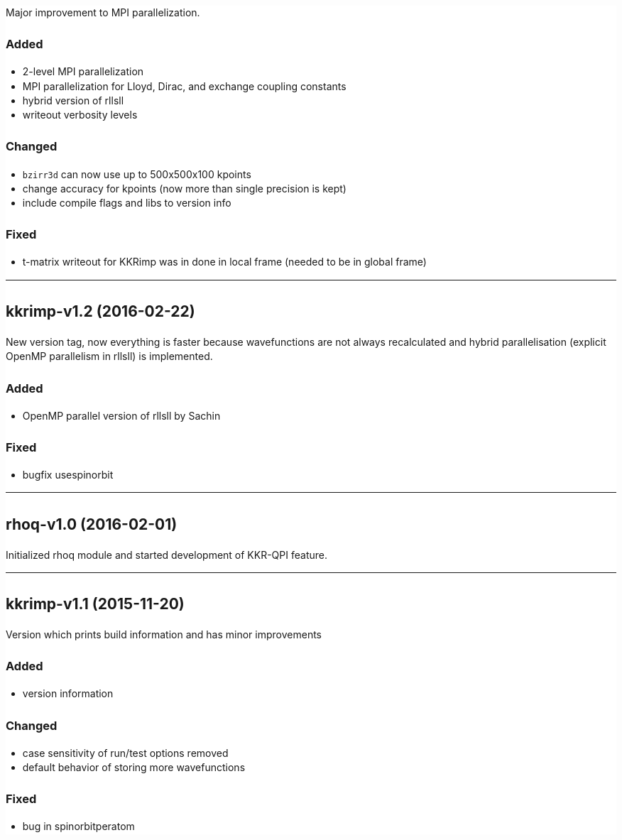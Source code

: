 Major improvement to MPI parallelization.

### Added
- 2-level MPI parallelization
- MPI parallelization for Lloyd, Dirac, and exchange coupling constants
- hybrid version of rllsll
- writeout verbosity levels

### Changed
- `bzirr3d` can now use up to 500x500x100 kpoints
- change accuracy for kpoints (now more than single precision is kept)
- include compile flags and libs to version info

### Fixed
- t-matrix writeout for KKRimp was in done in local frame (needed to be in global frame)

----

## kkrimp-v1.2 (2016-02-22)

New version tag, now everything is faster because wavefunctions are not
always recalculated and hybrid parallelisation (explicit OpenMP
parallelism in rllsll) is implemented.

### Added
- OpenMP parallel version of rllsll by Sachin

### Fixed
- bugfix usespinorbit

----

## rhoq-v1.0 (2016-02-01)

Initialized rhoq module and started development of KKR-QPI feature.

----

## kkrimp-v1.1 (2015-11-20)

Version which prints build information and has minor improvements

### Added
- version information

### Changed
- case sensitivity of run/test options removed
- default behavior of storing more wavefunctions

### Fixed
- bug in spinorbitperatom
